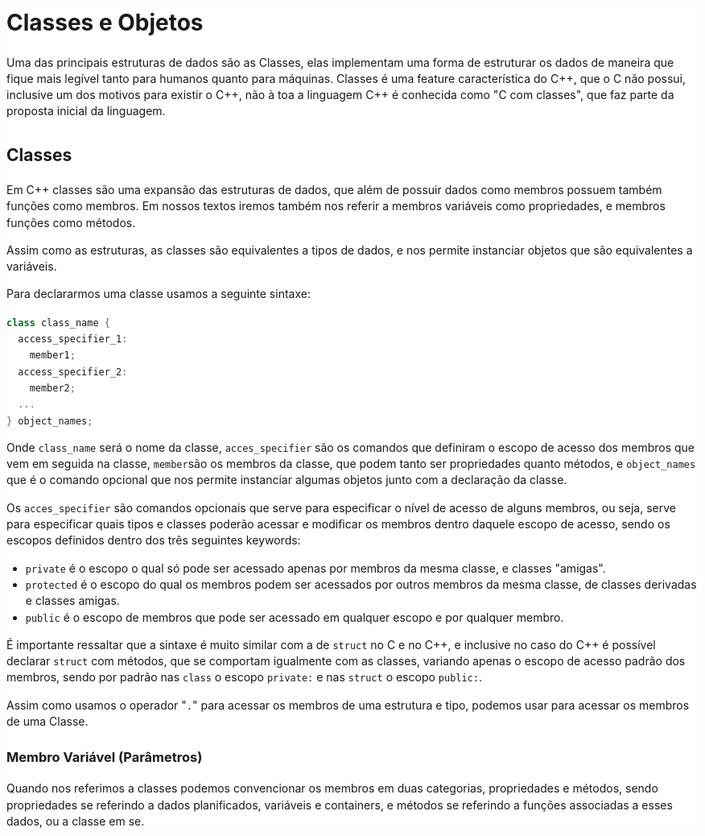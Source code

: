 # Classes e Objetos

Uma das principais estruturas de dados são as Classes, elas implementam uma forma de estruturar os dados de maneira que fique mais legível tanto para humanos quanto para máquinas. Classes é uma feature característica do C++, que o C não possui, inclusive um dos motivos para existir o C++, não à toa a linguagem C++ é conhecida como "C com classes", que faz parte da proposta inicial da linguagem.

## Classes

Em C++ classes são uma expansão das estruturas de dados, que além de possuir dados como membros possuem também funções como membros. Em nossos textos iremos também nos referir a membros variáveis como propriedades, e membros funções como métodos.

Assim como as estruturas, as classes são equivalentes a tipos de dados, e nos permite instanciar objetos que são equivalentes a variáveis.

Para declararmos uma classe usamos a seguinte sintaxe:

```C++
class class_name {
  access_specifier_1:
    member1;
  access_specifier_2:
    member2;
  ...
} object_names;
```

Onde `class_name` será o nome da classe, `acces_specifier` são os comandos que definiram o escopo de acesso dos membros que vem em seguida na classe, `member`são os membros da classe, que podem tanto ser propriedades quanto métodos, e `object_names` que é o comando opcional que nos permite instanciar algumas objetos junto com a declaração da classe.

Os `acces_specifier` são comandos opcionais que serve para especificar o nível de acesso de alguns membros, ou seja, serve para especificar quais tipos e classes poderão acessar e modificar os membros dentro daquele escopo de acesso, sendo os escopos definidos dentro dos três seguintes keywords:

* `private` é o escopo o qual só pode ser acessado apenas por membros da mesma classe, e classes "amigas".
* `protected` é o escopo do qual os membros podem ser acessados por outros membros da mesma classe, de classes derivadas e classes amigas.
* `public` é o escopo de membros que pode ser acessado em qualquer escopo e por qualquer membro.

É importante ressaltar que a sintaxe é muito similar com a de `struct` no C e no C++, e inclusive no caso do C++ é possível declarar `struct` com métodos, que se comportam igualmente com as classes, variando apenas o escopo de acesso padrão dos membros, sendo por padrão nas `class` o escopo `private:` e nas `struct` o escopo `public:`.

Assim como usamos o operador "`.`" para acessar os membros de uma estrutura e tipo, podemos usar para acessar os membros de uma Classe.

### Membro Variável (Parâmetros)

Quando nos referimos a classes podemos convencionar os membros em duas categorias, propriedades e métodos, sendo propriedades se referindo a dados planificados, variáveis e containers, e métodos se referindo a funções associadas a esses dados, ou a classe em se.
